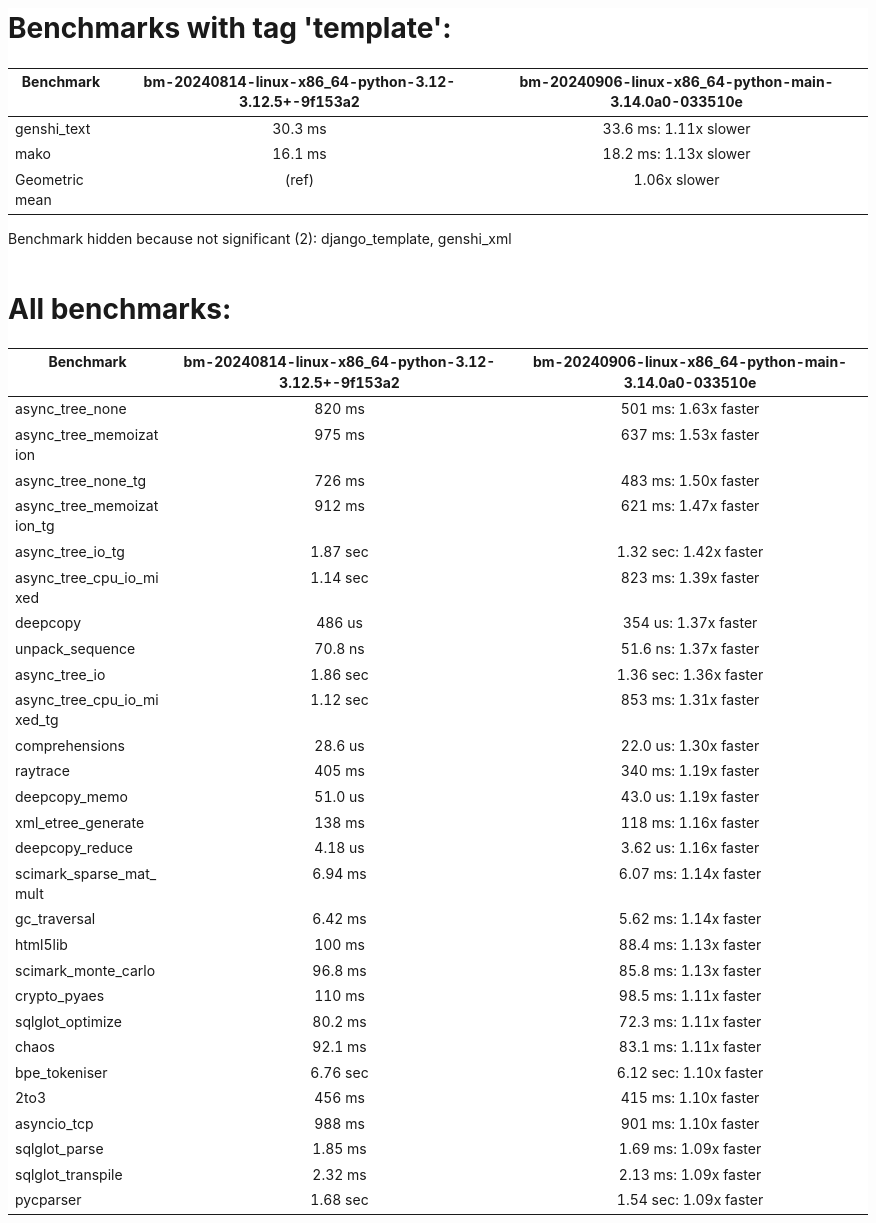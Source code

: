 Benchmarks with tag 'template':
===============================

| Benchmark      | bm-20240814-linux-x86_64-python-3.12-3.12.5+-9f153a2 | bm-20240906-linux-x86_64-python-main-3.14.0a0-033510e |
|----------------|:----------------------------------------------------:|:-----------------------------------------------------:|
| genshi_text    | 30.3 ms                                              | 33.6 ms: 1.11x slower                                 |
| mako           | 16.1 ms                                              | 18.2 ms: 1.13x slower                                 |
| Geometric mean | (ref)                                                | 1.06x slower                                          |

Benchmark hidden because not significant (2): django_template, genshi_xml

All benchmarks:
===============

| Benchmark                  | bm-20240814-linux-x86_64-python-3.12-3.12.5+-9f153a2 | bm-20240906-linux-x86_64-python-main-3.14.0a0-033510e |
|----------------------------|:----------------------------------------------------:|:-----------------------------------------------------:|
| async_tree_none            | 820 ms                                               | 501 ms: 1.63x faster                                  |
| async_tree_memoization     | 975 ms                                               | 637 ms: 1.53x faster                                  |
| async_tree_none_tg         | 726 ms                                               | 483 ms: 1.50x faster                                  |
| async_tree_memoization_tg  | 912 ms                                               | 621 ms: 1.47x faster                                  |
| async_tree_io_tg           | 1.87 sec                                             | 1.32 sec: 1.42x faster                                |
| async_tree_cpu_io_mixed    | 1.14 sec                                             | 823 ms: 1.39x faster                                  |
| deepcopy                   | 486 us                                               | 354 us: 1.37x faster                                  |
| unpack_sequence            | 70.8 ns                                              | 51.6 ns: 1.37x faster                                 |
| async_tree_io              | 1.86 sec                                             | 1.36 sec: 1.36x faster                                |
| async_tree_cpu_io_mixed_tg | 1.12 sec                                             | 853 ms: 1.31x faster                                  |
| comprehensions             | 28.6 us                                              | 22.0 us: 1.30x faster                                 |
| raytrace                   | 405 ms                                               | 340 ms: 1.19x faster                                  |
| deepcopy_memo              | 51.0 us                                              | 43.0 us: 1.19x faster                                 |
| xml_etree_generate         | 138 ms                                               | 118 ms: 1.16x faster                                  |
| deepcopy_reduce            | 4.18 us                                              | 3.62 us: 1.16x faster                                 |
| scimark_sparse_mat_mult    | 6.94 ms                                              | 6.07 ms: 1.14x faster                                 |
| gc_traversal               | 6.42 ms                                              | 5.62 ms: 1.14x faster                                 |
| html5lib                   | 100 ms                                               | 88.4 ms: 1.13x faster                                 |
| scimark_monte_carlo        | 96.8 ms                                              | 85.8 ms: 1.13x faster                                 |
| crypto_pyaes               | 110 ms                                               | 98.5 ms: 1.11x faster                                 |
| sqlglot_optimize           | 80.2 ms                                              | 72.3 ms: 1.11x faster                                 |
| chaos                      | 92.1 ms                                              | 83.1 ms: 1.11x faster                                 |
| bpe_tokeniser              | 6.76 sec                                             | 6.12 sec: 1.10x faster                                |
| 2to3                       | 456 ms                                               | 415 ms: 1.10x faster                                  |
| asyncio_tcp                | 988 ms                                               | 901 ms: 1.10x faster                                  |
| sqlglot_parse              | 1.85 ms                                              | 1.69 ms: 1.09x faster                                 |
| sqlglot_transpile          | 2.32 ms                                              | 2.13 ms: 1.09x faster                                 |
| pycparser                  | 1.68 sec                                             | 1.54 sec: 1.09x faster                                |